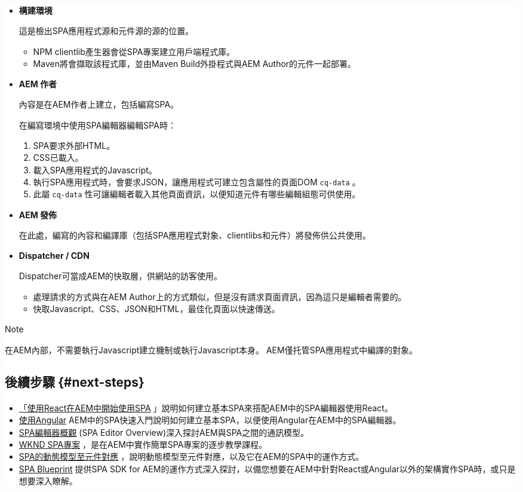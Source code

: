 * **構建環境**

   這是檢出SPA應用程式源和元件源的源的位置。

   * NPM clientlib產生器會從SPA專案建立用戶端程式庫。
   * Maven將會擷取該程式庫，並由Maven Build外掛程式與AEM Author的元件一起部署。

* **AEM 作者**

   內容是在AEM作者上建立，包括編寫SPA。

   在編寫環境中使用SPA編輯器編輯SPA時：

   1. SPA要求外部HTML。
   1. CSS已載入。
   1. 載入SPA應用程式的Javascript。
   1. 執行SPA應用程式時，會要求JSON，讓應用程式可建立包含屬性的頁面DOM `cq-data` 。
   1. 此屬 `cq-data` 性可讓編輯者載入其他頁面資訊，以便知道元件有哪些編輯組態可供使用。

* **AEM 發佈**

   在此處，編寫的內容和編譯庫（包括SPA應用程式對象、clientlibs和元件）將發佈供公共使用。

* **Dispatcher / CDN**

   Dispatcher可當成AEM的快取層，供網站的訪客使用。
   * 處理請求的方式與在AEM Author上的方式類似，但是沒有請求頁面資訊，因為這只是編輯者需要的。
   * 快取Javascript、CSS、JSON和HTML，最佳化頁面以快速傳送。

>[!NOTE]
>
>在AEM內部，不需要執行Javascript建立機制或執行Javascript本身。 AEM僅托管SPA應用程式中編譯的對象。

## 後續步驟 {#next-steps}

* [「使用React在AEM中開始使用SPA](getting-started-react.md) 」說明如何建立基本SPA來搭配AEM中的SPA編輯器使用React。
* [使用Angular](getting-started-angular.md) AEM中的SPA快速入門說明如何建立基本SPA，以便使用Angular在AEM中的SPA編輯器。
* [SPA編輯器概觀](editor-overview.md) (SPA Editor Overview)深入探討AEM與SPA之間的通訊模型。
* [WKND SPA專案](wknd-tutorial.md) ，是在AEM中實作簡單SPA專案的逐步教學課程。
* [SPA的動態模型至元件對應](model-to-component-mapping.md) ，說明動態模型至元件對應，以及它在AEM的SPA中的運作方式。
* [SPA Blueprint](blueprint.md) 提供SPA SDK for AEM的運作方式深入探討，以備您想要在AEM中針對React或Angular以外的架構實作SPA時，或只是想要深入瞭解。
